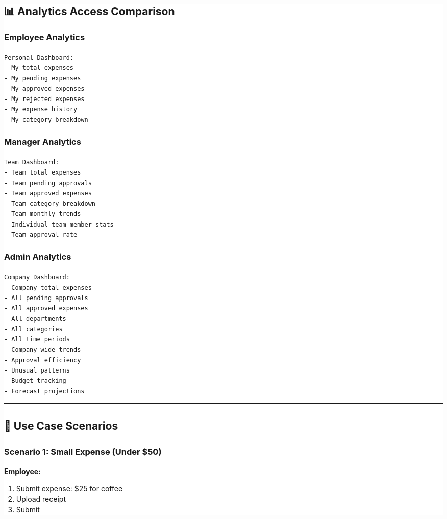 
## 📊 Analytics Access Comparison

### Employee Analytics
```
Personal Dashboard:
- My total expenses
- My pending expenses
- My approved expenses
- My rejected expenses
- My expense history
- My category breakdown
```

### Manager Analytics
```
Team Dashboard:
- Team total expenses
- Team pending approvals
- Team approved expenses
- Team category breakdown
- Team monthly trends
- Individual team member stats
- Team approval rate
```

### Admin Analytics
```
Company Dashboard:
- Company total expenses
- All pending approvals
- All approved expenses
- All departments
- All categories
- All time periods
- Company-wide trends
- Approval efficiency
- Unusual patterns
- Budget tracking
- Forecast projections
```

---

## 🎯 Use Case Scenarios

### Scenario 1: Small Expense (Under $50)

**Employee:**
1. Submit expense: $25 for coffee
2. Upload receipt
3. Submit
